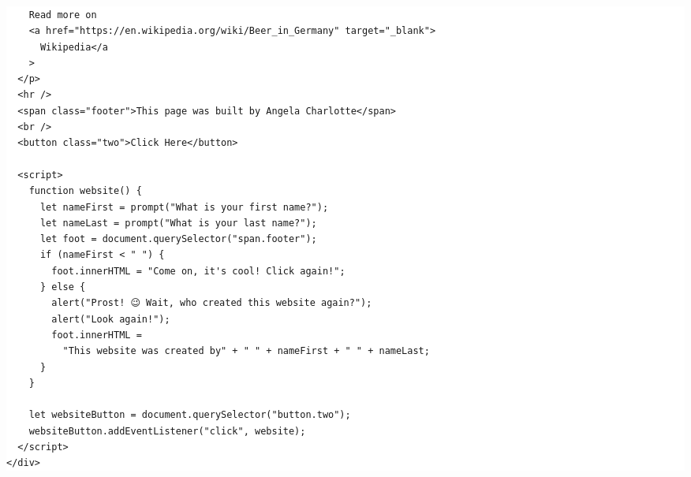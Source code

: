         Read more on
        <a href="https://en.wikipedia.org/wiki/Beer_in_Germany" target="_blank">
          Wikipedia</a
        >
      </p>
      <hr />
      <span class="footer">This page was built by Angela Charlotte</span>
      <br />
      <button class="two">Click Here</button>

      <script>
        function website() {
          let nameFirst = prompt("What is your first name?");
          let nameLast = prompt("What is your last name?");
          let foot = document.querySelector("span.footer");
          if (nameFirst < " ") {
            foot.innerHTML = "Come on, it's cool! Click again!";
          } else {
            alert("Prost! 😉 Wait, who created this website again?");
            alert("Look again!");
            foot.innerHTML =
              "This website was created by" + " " + nameFirst + " " + nameLast;
          }
        }

        let websiteButton = document.querySelector("button.two");
        websiteButton.addEventListener("click", website);
      </script>
    </div>
  </body>
</html>
